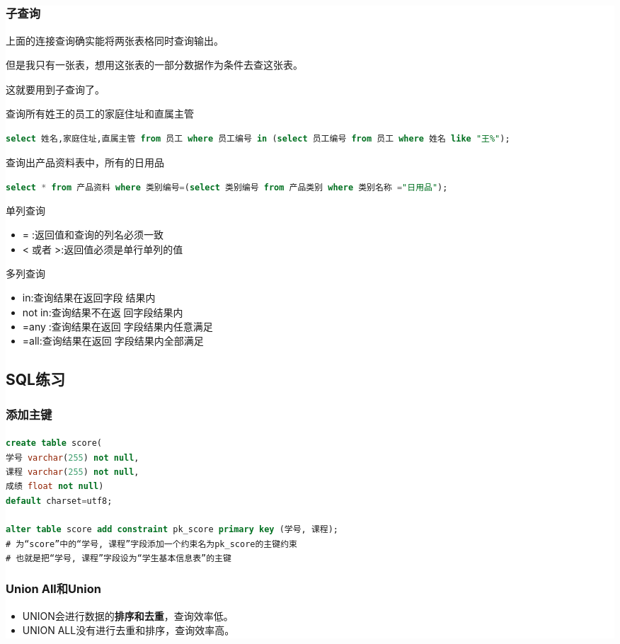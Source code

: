 

### 子查询

上面的连接查询确实能将两张表格同时查询输出。

但是我只有一张表，想用这张表的一部分数据作为条件去查这张表。

这就要用到子查询了。

查询所有姓王的员工的家庭住址和直属主管

```sql
select 姓名,家庭住址,直属主管 from 员工 where 员工编号 in (select 员工编号 from 员工 where 姓名 like "王%");
```

查询出产品资料表中，所有的日用品

```sql
select * from 产品资料 where 类别编号=(select 类别编号 from 产品类别 where 类别名称 ="日用品");
```

单列查询

- = :返回值和查询的列名必须一致
-  < 或者 >:返回值必须是单行单列的值

多列查询

- in:查询结果在返回字段 结果内
-  not in:查询结果不在返 回字段结果内
-  =any :查询结果在返回 字段结果内任意满足 
- =all:查询结果在返回 字段结果内全部满足



## SQL练习

### 添加主键

```sql
create table score(
学号 varchar(255) not null,
课程 varchar(255) not null,
成绩 float not null)
default charset=utf8;

alter table score add constraint pk_score primary key (学号, 课程);
# 为“score”中的“学号, 课程”字段添加一个约束名为pk_score的主键约束
# 也就是把“学号, 课程”字段设为“学生基本信息表”的主键 
```



### Union All和Union

- UNION会进行数据的**排序和去重**，查询效率低。
- UNION ALL没有进行去重和排序，查询效率高。
